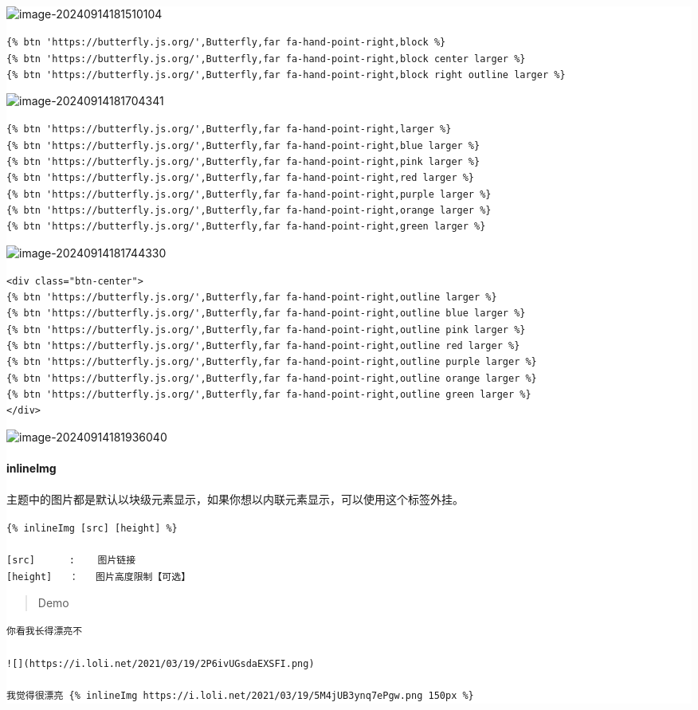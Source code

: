 ![image-20240914181510104](https://cdn.jsdelivr.net/gh/Killer-89757/PicBed/images/2024%2F09%2Fimage-20240914181510104-8860db.png)

```shell
{% btn 'https://butterfly.js.org/',Butterfly,far fa-hand-point-right,block %}
{% btn 'https://butterfly.js.org/',Butterfly,far fa-hand-point-right,block center larger %}
{% btn 'https://butterfly.js.org/',Butterfly,far fa-hand-point-right,block right outline larger %}
```

![image-20240914181704341](https://cdn.jsdelivr.net/gh/Killer-89757/PicBed/images/2024%2F09%2Fimage-20240914181704341-345cdf.png)

```shell
{% btn 'https://butterfly.js.org/',Butterfly,far fa-hand-point-right,larger %}
{% btn 'https://butterfly.js.org/',Butterfly,far fa-hand-point-right,blue larger %}
{% btn 'https://butterfly.js.org/',Butterfly,far fa-hand-point-right,pink larger %}
{% btn 'https://butterfly.js.org/',Butterfly,far fa-hand-point-right,red larger %}
{% btn 'https://butterfly.js.org/',Butterfly,far fa-hand-point-right,purple larger %}
{% btn 'https://butterfly.js.org/',Butterfly,far fa-hand-point-right,orange larger %}
{% btn 'https://butterfly.js.org/',Butterfly,far fa-hand-point-right,green larger %}
```

![image-20240914181744330](C:\Users\waws\AppData\Roaming\Typora\typora-user-images\image-20240914181744330.png)

```shell
<div class="btn-center">
{% btn 'https://butterfly.js.org/',Butterfly,far fa-hand-point-right,outline larger %}
{% btn 'https://butterfly.js.org/',Butterfly,far fa-hand-point-right,outline blue larger %}
{% btn 'https://butterfly.js.org/',Butterfly,far fa-hand-point-right,outline pink larger %}
{% btn 'https://butterfly.js.org/',Butterfly,far fa-hand-point-right,outline red larger %}
{% btn 'https://butterfly.js.org/',Butterfly,far fa-hand-point-right,outline purple larger %}
{% btn 'https://butterfly.js.org/',Butterfly,far fa-hand-point-right,outline orange larger %}
{% btn 'https://butterfly.js.org/',Butterfly,far fa-hand-point-right,outline green larger %}
</div>
```

![image-20240914181936040](https://cdn.jsdelivr.net/gh/Killer-89757/PicBed/images/2024%2F09%2Fimage-20240914181936040-3a1462.png)

#### inlineImg

主题中的图片都是默认以块级元素显示，如果你想以内联元素显示，可以使用这个标签外挂。

```shell
{% inlineImg [src] [height] %}

[src]      :    图片链接
[height]   ：   图片高度限制【可选】
```

> Demo

```shell
你看我长得漂亮不

![](https://i.loli.net/2021/03/19/2P6ivUGsdaEXSFI.png)

我觉得很漂亮 {% inlineImg https://i.loli.net/2021/03/19/5M4jUB3ynq7ePgw.png 150px %}
```
